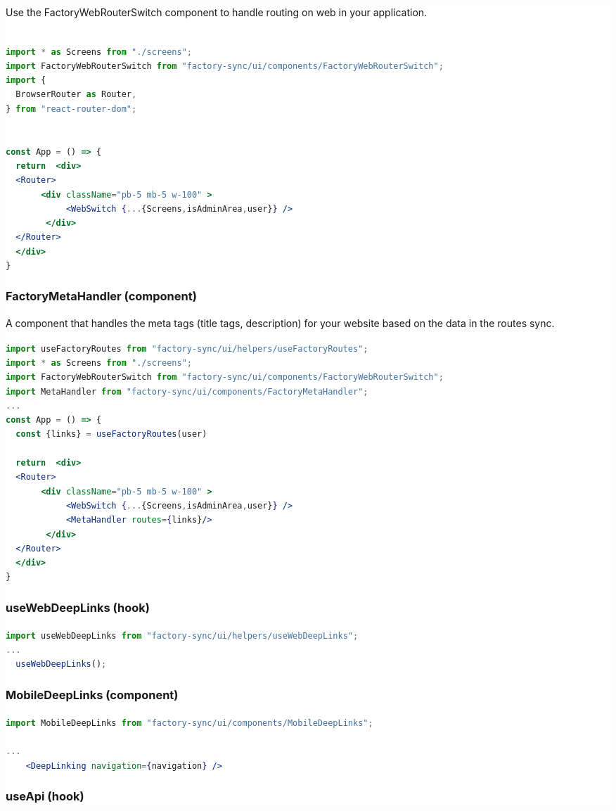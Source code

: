 Use the FactoryWebRouterSwitch component to handle routing on web in your application. 

```jsx

import * as Screens from "./screens";
import FactoryWebRouterSwitch from "factory-sync/ui/components/FactoryWebRouterSwitch";
import {
  BrowserRouter as Router,
} from "react-router-dom";


const App = () => {
  return  <div>
  <Router>
       <div className="pb-5 mb-5 w-100" >
            <WebSwitch {...{Screens,isAdminArea,user}} />
        </div>
  </Router>
  </div>
}
```



### FactoryMetaHandler (component)
A component that handles the meta tags (title tags, description) for your website based on the data in the routes sync.

```jsx
import useFactoryRoutes from "factory-sync/ui/helpers/useFactoryRoutes";
import * as Screens from "./screens";
import FactoryWebRouterSwitch from "factory-sync/ui/components/FactoryWebRouterSwitch";
import MetaHandler from "factory-sync/ui/components/FactoryMetaHandler";
...
const App = () => {
  const {links} = useFactoryRoutes(user)

  return  <div>
  <Router>
       <div className="pb-5 mb-5 w-100" >
            <WebSwitch {...{Screens,isAdminArea,user}} />
            <MetaHandler routes={links}/>
        </div>
  </Router>
  </div>
}

```

### useWebDeepLinks (hook)
```jsx
import useWebDeepLinks from "factory-sync/ui/helpers/useWebDeepLinks";
...
  useWebDeepLinks();
```
### MobileDeepLinks (component)
```jsx
import MobileDeepLinks from "factory-sync/ui/components/MobileDeepLinks";

...
    <DeepLinking navigation={navigation} />

```
### useApi (hook)
```jsx
```